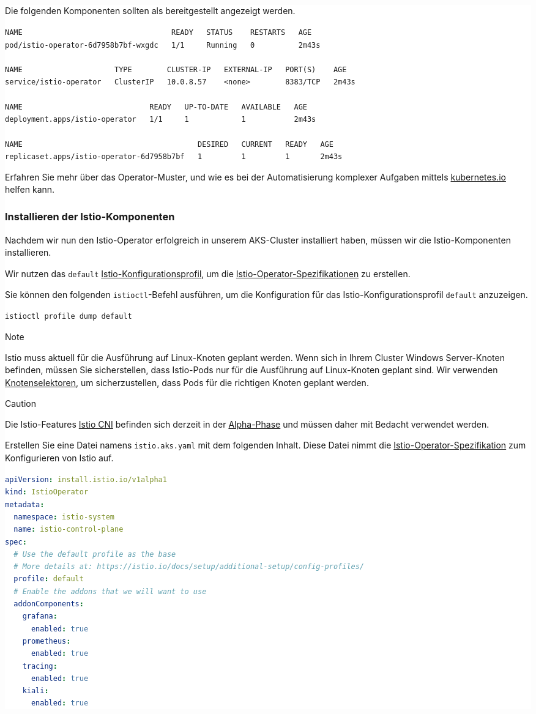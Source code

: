 Die folgenden Komponenten sollten als bereitgestellt angezeigt werden.

```console
NAME                                  READY   STATUS    RESTARTS   AGE
pod/istio-operator-6d7958b7bf-wxgdc   1/1     Running   0          2m43s

NAME                     TYPE        CLUSTER-IP   EXTERNAL-IP   PORT(S)    AGE
service/istio-operator   ClusterIP   10.0.8.57    <none>        8383/TCP   2m43s

NAME                             READY   UP-TO-DATE   AVAILABLE   AGE
deployment.apps/istio-operator   1/1     1            1           2m43s

NAME                                        DESIRED   CURRENT   READY   AGE
replicaset.apps/istio-operator-6d7958b7bf   1         1         1       2m43s
```

Erfahren Sie mehr über das Operator-Muster, und wie es bei der Automatisierung komplexer Aufgaben mittels [kubernetes.io][kubernetes-operator] helfen kann.


### <a name="install-istio-components"></a>Installieren der Istio-Komponenten

Nachdem wir nun den Istio-Operator erfolgreich in unserem AKS-Cluster installiert haben, müssen wir die Istio-Komponenten installieren. 

Wir nutzen das `default` [Istio-Konfigurationsprofil][istio-configuration-profiles], um die [Istio-Operator-Spezifikationen][istio-control-plane] zu erstellen.

Sie können den folgenden `istioctl`-Befehl ausführen, um die Konfiguration für das Istio-Konfigurationsprofil `default` anzuzeigen.

```bash
istioctl profile dump default
```

> [!NOTE]
> Istio muss aktuell für die Ausführung auf Linux-Knoten geplant werden. Wenn sich in Ihrem Cluster Windows Server-Knoten befinden, müssen Sie sicherstellen, dass Istio-Pods nur für die Ausführung auf Linux-Knoten geplant sind. Wir verwenden [Knotenselektoren][kubernetes-node-selectors], um sicherzustellen, dass Pods für die richtigen Knoten geplant werden.

> [!CAUTION]
> Die Istio-Features [Istio CNI][istio-feature-cni] befinden sich derzeit in der [Alpha-Phase][istio-feature-stages] und müssen daher mit Bedacht verwendet werden. 

Erstellen Sie eine Datei namens `istio.aks.yaml` mit dem folgenden Inhalt. Diese Datei nimmt die [Istio-Operator-Spezifikation][istio-control-plane] zum Konfigurieren von Istio auf.

```yaml
apiVersion: install.istio.io/v1alpha1
kind: IstioOperator
metadata:
  namespace: istio-system
  name: istio-control-plane
spec:
  # Use the default profile as the base
  # More details at: https://istio.io/docs/setup/additional-setup/config-profiles/
  profile: default
  # Enable the addons that we will want to use
  addonComponents:
    grafana:
      enabled: true
    prometheus:
      enabled: true
    tracing:
      enabled: true
    kiali:
      enabled: true
```

[istio]: https://istio.io
[helm]: https://helm.sh
[istio-faq]: https://istio.io/faq/general/
[istio-docs-concepts]: https://istio.io/docs/concepts/what-is-istio/
[istio-github]: https://github.com/istio/istio
[istio-github-releases]: https://github.com/istio/istio/releases
[istio-release-notes]: https://istio.io/news/
[istio-installation-guides]: https://istio.io/docs/setup/install/
[istio-install-download]: https://istio.io/docs/setup/kubernetes/download-release/
[istio-install-istioctl]: https://istio.io/docs/setup/install/istioctl/
[istio-install-operator]: https://istio.io/latest/docs/setup/install/operator/
[istio-configuration-profiles]: https://istio.io/docs/setup/additional-setup/config-profiles/
[istio-control-plane]: https://istio.io/docs/reference/config/istio.operator.v1alpha1/
[istio-bookinfo-example]: https://istio.io/docs/examples/bookinfo/
[istio-feature-stages]: https://istio.io/about/feature-stages/
[istio-feature-sds]: https://istio.io/docs/tasks/traffic-management/ingress/secure-ingress-sds/
[istio-feature-cni]: https://istio.io/docs/setup/additional-setup/cni/
[kubernetes-operator]: https://kubernetes.io/docs/concepts/extend-kubernetes/operator/
[kubernetes-feature-sa-projected-volume]: https://kubernetes.io/docs/tasks/configure-pod-container/configure-service-account/#service-account-token-volume-projection
[kubernetes-crd]: https://kubernetes.io/docs/concepts/extend-kubernetes/api-extension/custom-resources/#customresourcedefinitions
[kubernetes-secrets]: https://kubernetes.io/docs/concepts/configuration/secret/
[kubernetes-node-selectors]: ./concepts-clusters-workloads.md#node-selectors
[kubectl-get]: https://kubernetes.io/docs/reference/generated/kubectl/kubectl-commands#get
[kubectl-describe]: https://kubernetes.io/docs/reference/generated/kubectl/kubectl-commands#describe
[kubectl-port-forward]: https://kubernetes.io/docs/reference/generated/kubectl/kubectl-commands#port-forward
[grafana]: https://grafana.com/
[prometheus]: https://prometheus.io/
[jaeger]: https://www.jaegertracing.io/
[kiali]: https://www.kiali.io/
[envoy]: https://www.envoyproxy.io/
[aks-quickstart]: ./kubernetes-walkthrough.md